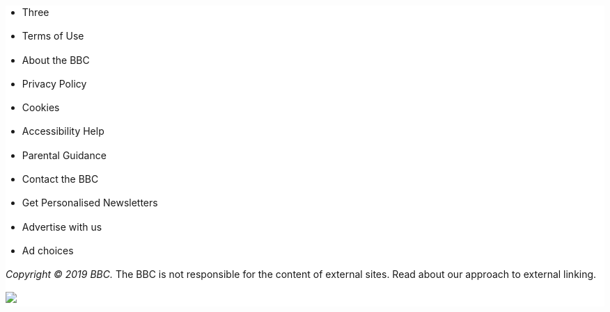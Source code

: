   * Three

  * Terms of Use
  * About the BBC
  * Privacy Policy
  * Cookies
  * Accessibility Help
  * Parental Guidance
  * Contact the BBC
  * Get Personalised Newsletters
  * Advertise with us
  * Ad choices

 _Copyright © 2019 BBC._ The BBC is not responsible for the content of
external sites. Read about our approach to external linking.

![](//ssc.api.bbc.com/?c1=2&c2=19293874&ns_site=bbc&name=)

